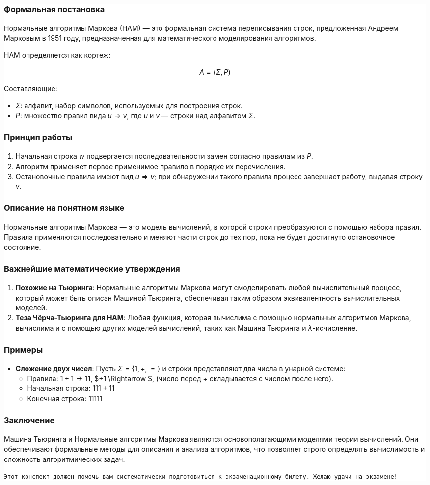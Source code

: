 ### Формальная постановка

Нормальные алгоритмы Маркова (НАМ) — это формальная система переписывания строк, предложенная Андреем Марковым в 1951 году, предназначенная для математического моделирования алгоритмов.

НАМ определяется как кортеж:

$$ A = ( \Sigma, P ) $$

Составляющие:
- $\Sigma$: алфавит, набор символов, используемых для построения строк.
- $P$: множество правил вида $u \to v$, где $u$ и $v$ — строки над алфавитом $\Sigma$.

### Принцип работы

1. Начальная строка $w$ подвергается последовательности замен согласно правилам из $P$.
2. Алгоритм применяет первое применимое правило в порядке их перечисления.
3. Остановочные правила имеют вид $u \Rightarrow v$; при обнаружении такого правила процесс завершает работу, выдавая строку $v$.

### Описание на понятном языке

Нормальные алгоритмы Маркова — это модель вычислений, в которой строки преобразуются с помощью набора правил. Правила применяются последовательно и меняют части строк до тех пор, пока не будет достигнуто остановочное состояние.

### Важнейшие математические утверждения

1. **Похожие на Тьюринга**: Нормальные алгоритмы Маркова могут смоделировать любой вычислительный процесс, который может быть описан Машиной Тьюринга, обеспечивая таким образом эквивалентность вычислительных моделей.
2. **Теза Чёрча-Тьюринга для НАМ**: Любая функция, которая вычислима с помощью нормальных алгоритмов Маркова, вычислима и с помощью других моделей вычислений, таких как Машина Тьюринга и $\lambda$-исчисление.

### Примеры

- **Сложение двух чисел**: Пусть $\Sigma = \{1, +, =\}$ и строки представляют два числа в унарной системе:
  - Правила: $1+1 \to 11$, $+1 \Rightarrow $, (число перед + складывается с числом после него).
  - Начальная строка: $111+11$
  - Конечная строка: $11111$

### Заключение

Машина Тьюринга и Нормальные алгоритмы Маркова являются основополагающими моделями теории вычислений. Они обеспечивают формальные методы для описания и анализа алгоритмов, что позволяет строго определять вычислимость и сложность алгоритмических задач.

```
Этот конспект должен помочь вам систематически подготовиться к экзаменационному билету. Желаю удачи на экзамене!
```